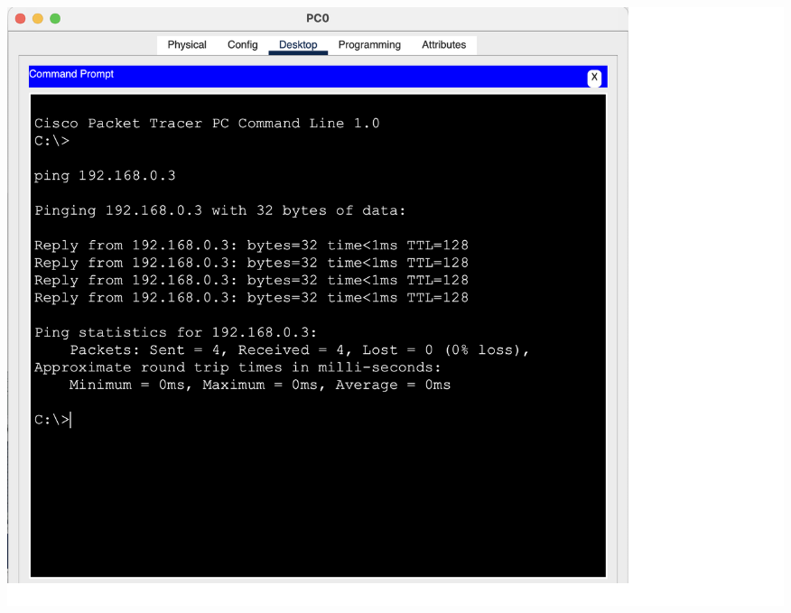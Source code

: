 <img src="PC to Laptop Ping.png" height="80%" width="80%" alt="Configure the IP"/>
<br />
<br />

</p>

<!--
 ```diff
- text in red
+ text in green
! text in orange
# text in gray
@@ text in purple (and bold)@@
```
--!>
